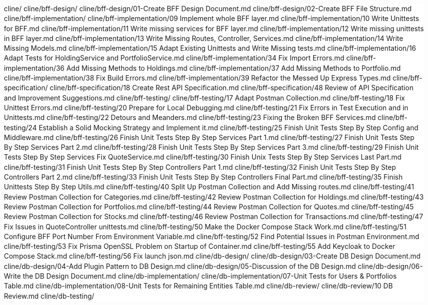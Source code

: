 cline/
cline/bff-design/
cline/bff-design/01-Create BFF Design Document.md
cline/bff-design/02-Create BFF File Structure.md
cline/bff-implementation/
cline/bff-implementation/09 Implement whole BFF layer.md
cline/bff-implementation/10 Write Unittests for BFF.md
cline/bff-implementation/11 Write missing services for BFF layer.md
cline/bff-implementation/12 Write missing unittests in BFF layer.md
cline/bff-implementation/13 Write Missing Routes, Controller, Services.md
cline/bff-implementation/14 Write Missing Models.md
cline/bff-implementation/15 Adapt Existing Unittests and Write Missing tests.md
cline/bff-implementation/16 Adapt Tests for HoldingService and PortfolioService.md
cline/bff-implementation/34 Fix Import Errors.md
cline/bff-implementation/36 Add Missing Methods to Holdings.md
cline/bff-implementation/37 Add Missing Methods to Portfolio.md
cline/bff-implementation/38 Fix Build Errors.md
cline/bff-implementation/39 Refactor the Messed Up Express Types.md
cline/bff-specification/
cline/bff-specification/18 Create Rest API Specification.md
cline/bff-specification/48 Review of API Specification and Improvement Suggestions.md
cline/bff-testing/
cline/bff-testing/17 Adapt Postman Collection.md
cline/bff-testing/18 Fix Unittest Errors.md
cline/bff-testing/20 Prepare for Local Debugging.md
cline/bff-testing/21 Fix Errors in Test Execution and in Unittests.md
cline/bff-testing/22 Detours and Meanders.md
cline/bff-testing/23 Fixing the Broken BFF Services.md
cline/bff-testing/24 Establish a Solid Mocking Strategy and Implement it.md
cline/bff-testing/25 Finish Unit Tests Step By Step Config and Middleware.md
cline/bff-testing/26 Finish Unit Tests Step By Step Services Part 1.md
cline/bff-testing/27 Finish Unit Tests Step By Step Services Part 2.md
cline/bff-testing/28 Finish Unit Tests Step By Step Services Part 3.md
cline/bff-testing/29 Finish Unit Tests Step By Step Services Fix QuoteService.md
cline/bff-testing/30 Finish Unix Tests Step By Step Services Last Part.md
cline/bff-testing/31 Finish Unit Tests Step By Step Controllers Part 1.md
cline/bff-testing/32 Finish Unit Tests Step By Step Controllers Part 2.md
cline/bff-testing/33 Finish Unit Tests Step By Step Controllers Final Part.md
cline/bff-testing/35 Finish Unittests Step By Step Utils.md
cline/bff-testing/40 Split Up Postman Collection and Add Missing routes.md
cline/bff-testing/41 Review Postman Collection for Categories.md
cline/bff-testing/42 Review Postman Collection for Holdings.md
cline/bff-testing/43 Review Postman Collection for Portfolios.md
cline/bff-testing/44 Review Postman Collection for Quotes.md
cline/bff-testing/45 Review Postman Collection for Stocks.md
cline/bff-testing/46 Review Postman Collection for Transactions.md
cline/bff-testing/47 Fix Issues in QuoteController unittests.md
cline/bff-testing/50 Make the Docker Compose Stack Work.md
cline/bff-testing/51 Configure BFF Port Number From Environment Variable.md
cline/bff-testing/52 Find Potential Issues in Postman Environment.md
cline/bff-testing/53 Fix Prisma OpenSSL Problem on Startup of Container.md
cline/bff-testing/55 Add Keycloak to Docker Compose Stack.md
cline/bff-testing/56 Fix launch json.md
cline/db-design/
cline/db-design/03-Create DB Design Document.md
cline/db-design/04-Add Plugin Pattern to DB Design.md
cline/db-design/05-Discussion of the DB Design.md
cline/db-design/06-Write the DB Design Document.md
cline/db-implementation/
cline/db-implementation/07-Unit Tests for Users & Portfolios Table.md
cline/db-implementation/08-Unit Tests for Remaining Entities Table.md
cline/db-review/
cline/db-review/10 DB Review.md
cline/db-testing/